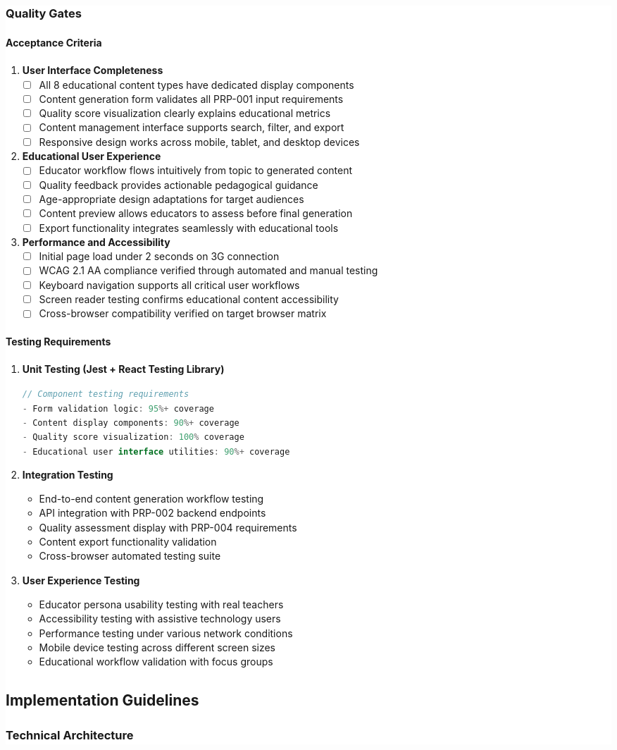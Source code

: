 ### Quality Gates

#### Acceptance Criteria
1. **User Interface Completeness**
   - [ ] All 8 educational content types have dedicated display components
   - [ ] Content generation form validates all PRP-001 input requirements
   - [ ] Quality score visualization clearly explains educational metrics
   - [ ] Content management interface supports search, filter, and export
   - [ ] Responsive design works across mobile, tablet, and desktop devices

2. **Educational User Experience**
   - [ ] Educator workflow flows intuitively from topic to generated content
   - [ ] Quality feedback provides actionable pedagogical guidance
   - [ ] Age-appropriate design adaptations for target audiences
   - [ ] Content preview allows educators to assess before final generation
   - [ ] Export functionality integrates seamlessly with educational tools

3. **Performance and Accessibility**
   - [ ] Initial page load under 2 seconds on 3G connection
   - [ ] WCAG 2.1 AA compliance verified through automated and manual testing
   - [ ] Keyboard navigation supports all critical user workflows
   - [ ] Screen reader testing confirms educational content accessibility
   - [ ] Cross-browser compatibility verified on target browser matrix

#### Testing Requirements
1. **Unit Testing (Jest + React Testing Library)**
   ```typescript
   // Component testing requirements
   - Form validation logic: 95%+ coverage
   - Content display components: 90%+ coverage
   - Quality score visualization: 100% coverage
   - Educational user interface utilities: 90%+ coverage
   ```

2. **Integration Testing**
   - End-to-end content generation workflow testing
   - API integration with PRP-002 backend endpoints
   - Quality assessment display with PRP-004 requirements
   - Content export functionality validation
   - Cross-browser automated testing suite

3. **User Experience Testing**
   - Educator persona usability testing with real teachers
   - Accessibility testing with assistive technology users
   - Performance testing under various network conditions
   - Mobile device testing across different screen sizes
   - Educational workflow validation with focus groups

## Implementation Guidelines

### Technical Architecture
